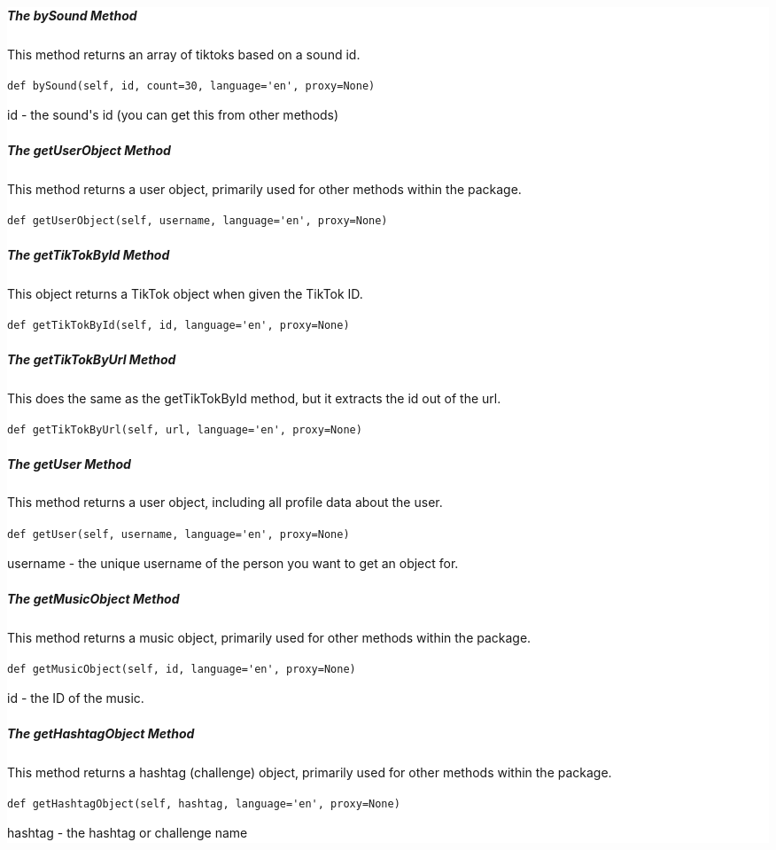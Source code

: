 ##### The bySound Method

This method returns an array of tiktoks based on a sound id.
```
def bySound(self, id, count=30, language='en', proxy=None)
```

id - the sound's id (you can get this from other methods)


##### The getUserObject Method

This method returns a user object, primarily used for other methods within the package.
```
def getUserObject(self, username, language='en', proxy=None)
```

##### The getTikTokById Method

This object returns a TikTok object when given the TikTok ID.
```
def getTikTokById(self, id, language='en', proxy=None)
```

##### The getTikTokByUrl Method

This does the same as the getTikTokById method, but it extracts the id out of the url.
```
def getTikTokByUrl(self, url, language='en', proxy=None)
```

##### The getUser Method

This method returns a user object, including all profile data about the user.
```
def getUser(self, username, language='en', proxy=None)
```

username - the unique username of the person you want to get an object for.

##### The getMusicObject Method

This method returns a music object, primarily used for other methods within the package.

```
def getMusicObject(self, id, language='en', proxy=None)
```

id - the ID of the music.

##### The getHashtagObject Method

This method returns a hashtag (challenge) object, primarily used for other methods within the package.

```
def getHashtagObject(self, hashtag, language='en', proxy=None)
```

hashtag - the hashtag or challenge name
